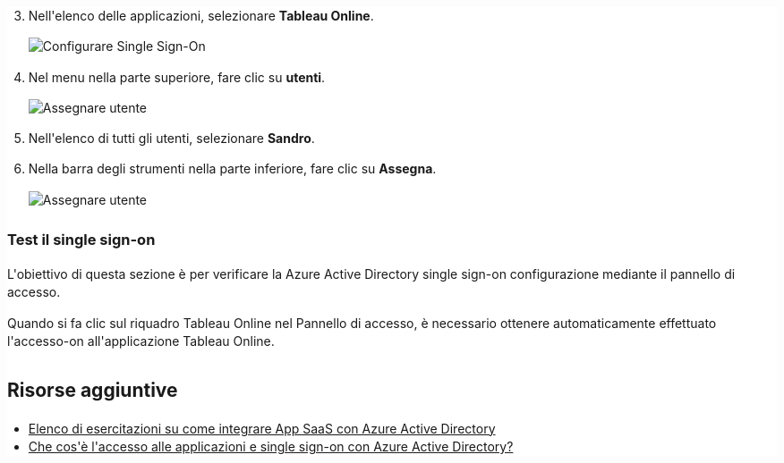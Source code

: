 3. Nell'elenco delle applicazioni, selezionare **Tableau Online**.

    ![Configurare Single Sign-On](./media/active-directory-saas-tableauonline-tutorial/tutorial_tableauonline_50.png) 

4. Nel menu nella parte superiore, fare clic su **utenti**.

    ![Assegnare utente][203] 

5. Nell'elenco di tutti gli utenti, selezionare **Sandro**.

6. Nella barra degli strumenti nella parte inferiore, fare clic su **Assegna**.

    ![Assegnare utente][205]


### <a name="testing-single-sign-on"></a>Test il single sign-on

L'obiettivo di questa sezione è per verificare la Azure Active Directory single sign-on configurazione mediante il pannello di accesso.

Quando si fa clic sul riquadro Tableau Online nel Pannello di accesso, è necessario ottenere automaticamente effettuato l'accesso-on all'applicazione Tableau Online.

## <a name="additional-resources"></a>Risorse aggiuntive

* [Elenco di esercitazioni su come integrare App SaaS con Azure Active Directory](active-directory-saas-tutorial-list.md)
* [Che cos'è l'accesso alle applicazioni e single sign-on con Azure Active Directory?](active-directory-appssoaccess-whatis.md)





[1]: ./media/active-directory-saas-tableauonline-tutorial/tutorial_general_01.png
[2]: ./media/active-directory-saas-tableauonline-tutorial/tutorial_general_02.png
[3]: ./media/active-directory-saas-tableauonline-tutorial/tutorial_general_03.png
[4]: ./media/active-directory-saas-tableauonline-tutorial/tutorial_general_04.png


[5]: ./media/active-directory-saas-tableauonline-tutorial/tutorial_general_05.png
[6]: ./media/active-directory-saas-tableauonline-tutorial/tutorial_general_06.png
[7]:  ./media/active-directory-saas-tableauonline-tutorial/tutorial_general_050.png
[10]: ./media/active-directory-saas-tableauonline-tutorial/tutorial_general_060.png
[11]: ./media/active-directory-saas-tableauonline-tutorial/tutorial_general_070.png
[20]: ./media/active-directory-saas-tableauonline-tutorial/tutorial_general_100.png

[200]: ./media/active-directory-saas-tableauonline-tutorial/tutorial_general_200.png
[201]: ./media/active-directory-saas-tableauonline-tutorial/tutorial_general_201.png
[203]: ./media/active-directory-saas-tableauonline-tutorial/tutorial_general_203.png
[204]: ./media/active-directory-saas-tableauonline-tutorial/tutorial_general_204.png
[205]: ./media/active-directory-saas-tableauonline-tutorial/tutorial_general_205.png
